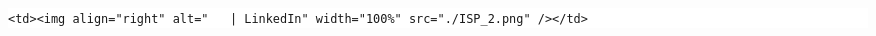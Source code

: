     <td><img align="right" alt="   | LinkedIn" width="100%" src="./ISP_2.png" /></td>
 </tr>
</table>



